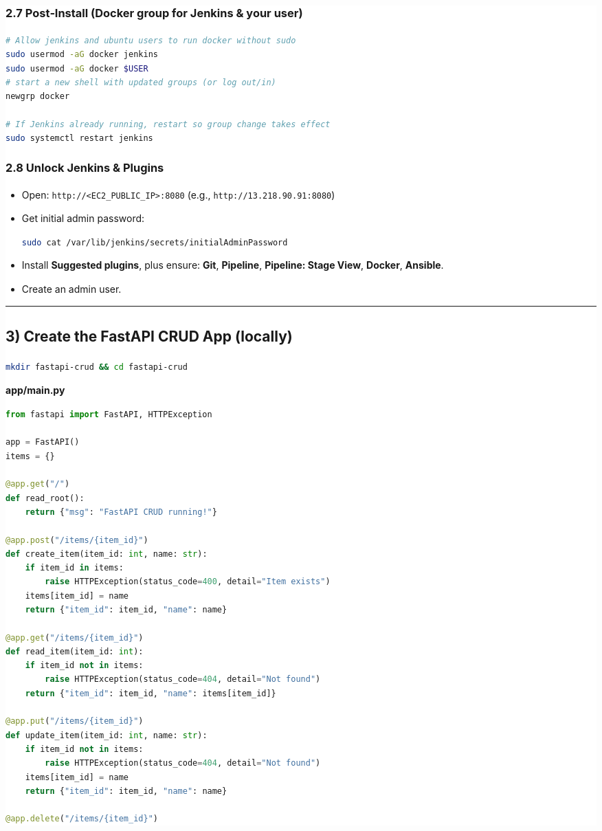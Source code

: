 ### 2.7 Post‑Install (Docker group for Jenkins & your user)

```bash
# Allow jenkins and ubuntu users to run docker without sudo
sudo usermod -aG docker jenkins
sudo usermod -aG docker $USER
# start a new shell with updated groups (or log out/in)
newgrp docker

# If Jenkins already running, restart so group change takes effect
sudo systemctl restart jenkins
```

### 2.8 Unlock Jenkins & Plugins

* Open: `http://<EC2_PUBLIC_IP>:8080` (e.g., `http://13.218.90.91:8080`)
* Get initial admin password:

  ```bash
  sudo cat /var/lib/jenkins/secrets/initialAdminPassword
  ```
* Install **Suggested plugins**, plus ensure: **Git**, **Pipeline**, **Pipeline: Stage View**, **Docker**, **Ansible**.
* Create an admin user.

---

## 3) Create the FastAPI CRUD App (locally)

```bash
mkdir fastapi-crud && cd fastapi-crud
```

**app/main.py**

```python
from fastapi import FastAPI, HTTPException

app = FastAPI()
items = {}

@app.get("/")
def read_root():
    return {"msg": "FastAPI CRUD running!"}

@app.post("/items/{item_id}")
def create_item(item_id: int, name: str):
    if item_id in items:
        raise HTTPException(status_code=400, detail="Item exists")
    items[item_id] = name
    return {"item_id": item_id, "name": name}

@app.get("/items/{item_id}")
def read_item(item_id: int):
    if item_id not in items:
        raise HTTPException(status_code=404, detail="Not found")
    return {"item_id": item_id, "name": items[item_id]}

@app.put("/items/{item_id}")
def update_item(item_id: int, name: str):
    if item_id not in items:
        raise HTTPException(status_code=404, detail="Not found")
    items[item_id] = name
    return {"item_id": item_id, "name": name}

@app.delete("/items/{item_id}")
```